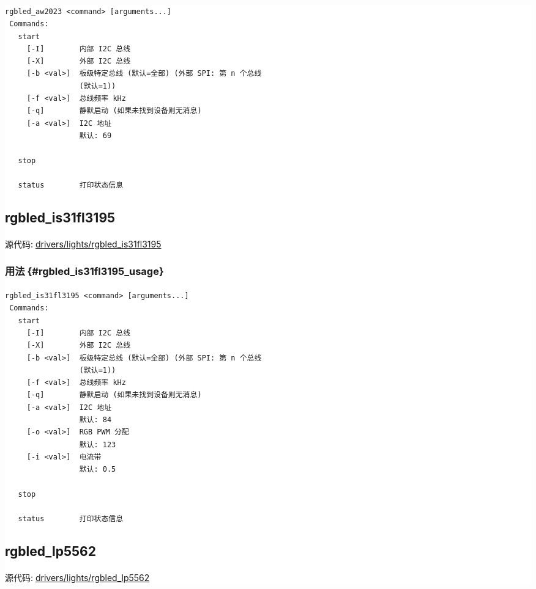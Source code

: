 ```
rgbled_aw2023 <command> [arguments...]
 Commands:
   start
     [-I]        内部 I2C 总线
     [-X]        外部 I2C 总线
     [-b <val>]  板级特定总线 (默认=全部) (外部 SPI: 第 n 个总线
                 (默认=1))
     [-f <val>]  总线频率 kHz
     [-q]        静默启动 (如果未找到设备则无消息)
     [-a <val>]  I2C 地址
                 默认: 69

   stop

   status        打印状态信息
```

## rgbled_is31fl3195

源代码: [drivers/lights/rgbled_is31fl3195](https://github.com/PX4/PX4-Autopilot/tree/main/src/drivers/lights/rgbled_is31fl3195)

### 用法 {#rgbled_is31fl3195_usage}

```
rgbled_is31fl3195 <command> [arguments...]
 Commands:
   start
     [-I]        内部 I2C 总线
     [-X]        外部 I2C 总线
     [-b <val>]  板级特定总线 (默认=全部) (外部 SPI: 第 n 个总线
                 (默认=1))
     [-f <val>]  总线频率 kHz
     [-q]        静默启动 (如果未找到设备则无消息)
     [-a <val>]  I2C 地址
                 默认: 84
     [-o <val>]  RGB PWM 分配
                 默认: 123
     [-i <val>]  电流带
                 默认: 0.5

   stop

   status        打印状态信息
```

## rgbled_lp5562

源代码: [drivers/lights/rgbled_lp5562](https://github.com/PX4/PX4-Autopilot/tree/main/src/drivers/lights/rgbled_lp5562)
